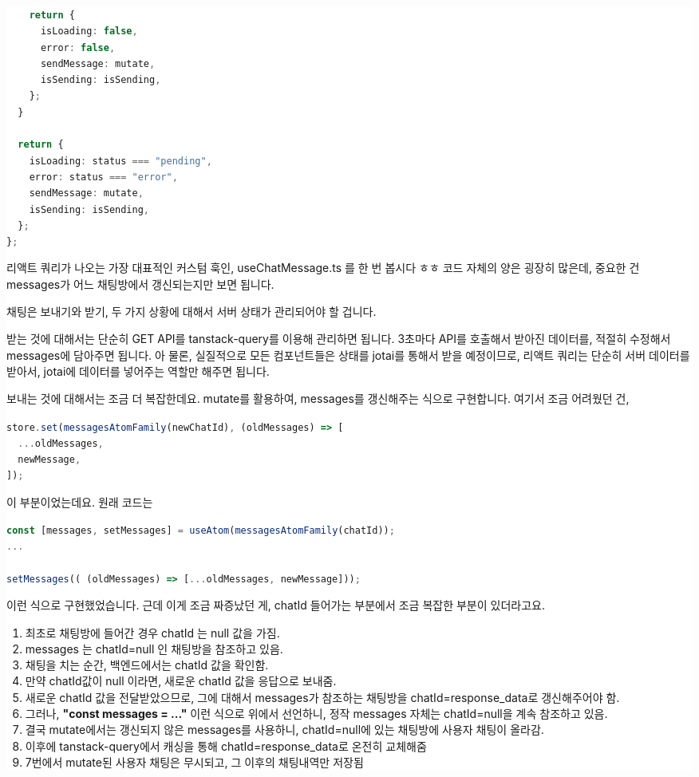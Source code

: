```ts
    return {
      isLoading: false,
      error: false,
      sendMessage: mutate,
      isSending: isSending,
    };
  }

  return {
    isLoading: status === "pending",
    error: status === "error",
    sendMessage: mutate,
    isSending: isSending,
  };
};
```

리액트 쿼리가 나오는 가장 대표적인 커스텀 훅인, useChatMessage.ts 를 한 번 봅시다 ㅎㅎ 코드 자체의 양은 굉장히 많은데, 중요한 건 messages가 어느 채팅방에서 갱신되는지만 보면 됩니다.

채팅은 보내기와 받기, 두 가지 상황에 대해서 서버 상태가 관리되어야 할 겁니다.

받는 것에 대해서는 단순히 GET API를 tanstack-query를 이용해 관리하면 됩니다. 3초마다 API를 호출해서 받아진 데이터를, 적절히 수정해서 messages에 담아주면 됩니다. 아 물론, 실질적으로 모든 컴포넌트들은 상태를 jotai를 통해서 받을 예정이므로, 리액트 쿼리는 단순히 서버 데이터를 받아서, jotai에 데이터를 넣어주는 역할만 해주면 됩니다.

보내는 것에 대해서는 조금 더 복잡한데요. mutate를 활용하여, messages를 갱신해주는 식으로 구현합니다. 여기서 조금 어려웠던 건,

```ts
store.set(messagesAtomFamily(newChatId), (oldMessages) => [
  ...oldMessages,
  newMessage,
]);
```

이 부분이었는데요. 원래 코드는

```ts
const [messages, setMessages] = useAtom(messagesAtomFamily(chatId));
...

setMessages(( (oldMessages) => [...oldMessages, newMessage]));
```

이런 식으로 구현했었습니다. 근데 이게 조금 짜증났던 게, chatId 들어가는 부분에서 조금 복잡한 부분이 있더라고요.

1. 최초로 채팅방에 들어간 경우 chatId 는 null 값을 가짐.
2. messages 는 chatId=null 인 채팅방을 참조하고 있음.
3. 채팅을 치는 순간, 백엔드에서는 chatId 값을 확인함.
4. 만약 chatId값이 null 이라면, 새로운 chatId 값을 응답으로 보내줌.
5. 새로운 chatId 값을 전달받았으므로, 그에 대해서 messages가 참조하는 채팅방을 chatId=response_data로 갱신해주어야 함.
6. 그러나, **"const messages = ..."** 이런 식으로 위에서 선언하니, 정작 messages 자체는 chatId=null을 계속 참조하고 있음.
7. 결국 mutate에서는 갱신되지 않은 messages를 사용하니, chatId=null에 있는 채팅방에 사용자 채팅이 올라감.
8. 이후에 tanstack-query에서 캐싱을 통해 chatId=response_data로 온전히 교체해줌
9. 7번에서 mutate된 사용자 채팅은 무시되고, 그 이후의 채팅내역만 저장됨
